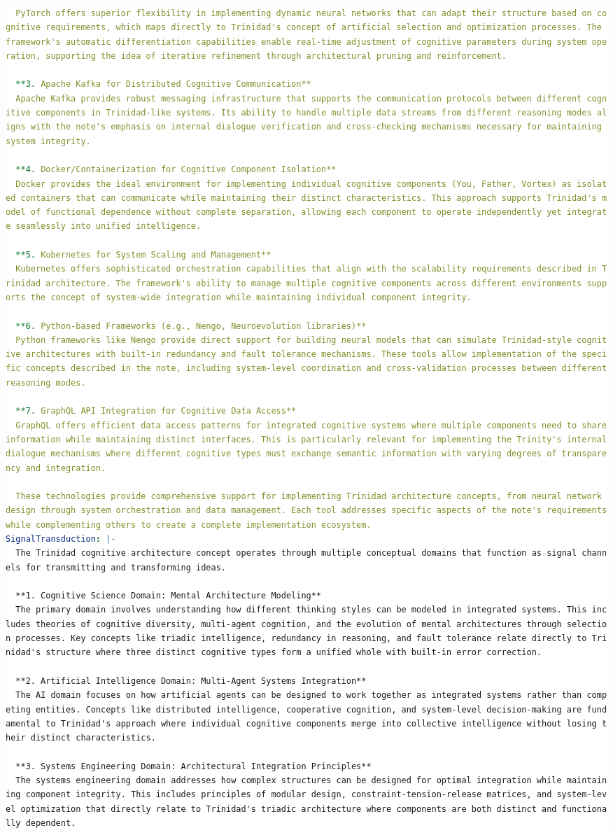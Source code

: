 ```yaml
  PyTorch offers superior flexibility in implementing dynamic neural networks that can adapt their structure based on cognitive requirements, which maps directly to Trinidad's concept of artificial selection and optimization processes. The framework's automatic differentiation capabilities enable real-time adjustment of cognitive parameters during system operation, supporting the idea of iterative refinement through architectural pruning and reinforcement.

  **3. Apache Kafka for Distributed Cognitive Communication**
  Apache Kafka provides robust messaging infrastructure that supports the communication protocols between different cognitive components in Trinidad-like systems. Its ability to handle multiple data streams from different reasoning modes aligns with the note's emphasis on internal dialogue verification and cross-checking mechanisms necessary for maintaining system integrity.

  **4. Docker/Containerization for Cognitive Component Isolation**
  Docker provides the ideal environment for implementing individual cognitive components (You, Father, Vortex) as isolated containers that can communicate while maintaining their distinct characteristics. This approach supports Trinidad's model of functional dependence without complete separation, allowing each component to operate independently yet integrate seamlessly into unified intelligence.

  **5. Kubernetes for System Scaling and Management**
  Kubernetes offers sophisticated orchestration capabilities that align with the scalability requirements described in Trinidad architecture. The framework's ability to manage multiple cognitive components across different environments supports the concept of system-wide integration while maintaining individual component integrity.

  **6. Python-based Frameworks (e.g., Nengo, Neuroevolution libraries)**
  Python frameworks like Nengo provide direct support for building neural models that can simulate Trinidad-style cognitive architectures with built-in redundancy and fault tolerance mechanisms. These tools allow implementation of the specific concepts described in the note, including system-level coordination and cross-validation processes between different reasoning modes.

  **7. GraphQL API Integration for Cognitive Data Access**
  GraphQL offers efficient data access patterns for integrated cognitive systems where multiple components need to share information while maintaining distinct interfaces. This is particularly relevant for implementing the Trinity's internal dialogue mechanisms where different cognitive types must exchange semantic information with varying degrees of transparency and integration.

  These technologies provide comprehensive support for implementing Trinidad architecture concepts, from neural network design through system orchestration and data management. Each tool addresses specific aspects of the note's requirements while complementing others to create a complete implementation ecosystem.
SignalTransduction: |-
  The Trinidad cognitive architecture concept operates through multiple conceptual domains that function as signal channels for transmitting and transforming ideas.

  **1. Cognitive Science Domain: Mental Architecture Modeling**
  The primary domain involves understanding how different thinking styles can be modeled in integrated systems. This includes theories of cognitive diversity, multi-agent cognition, and the evolution of mental architectures through selection processes. Key concepts like triadic intelligence, redundancy in reasoning, and fault tolerance relate directly to Trinidad's structure where three distinct cognitive types form a unified whole with built-in error correction.

  **2. Artificial Intelligence Domain: Multi-Agent Systems Integration**
  The AI domain focuses on how artificial agents can be designed to work together as integrated systems rather than competing entities. Concepts like distributed intelligence, cooperative cognition, and system-level decision-making are fundamental to Trinidad's approach where individual cognitive components merge into collective intelligence without losing their distinct characteristics.

  **3. Systems Engineering Domain: Architectural Integration Principles**
  The systems engineering domain addresses how complex structures can be designed for optimal integration while maintaining component integrity. This includes principles of modular design, constraint-tension-release matrices, and system-level optimization that directly relate to Trinidad's triadic architecture where components are both distinct and functionally dependent.

```